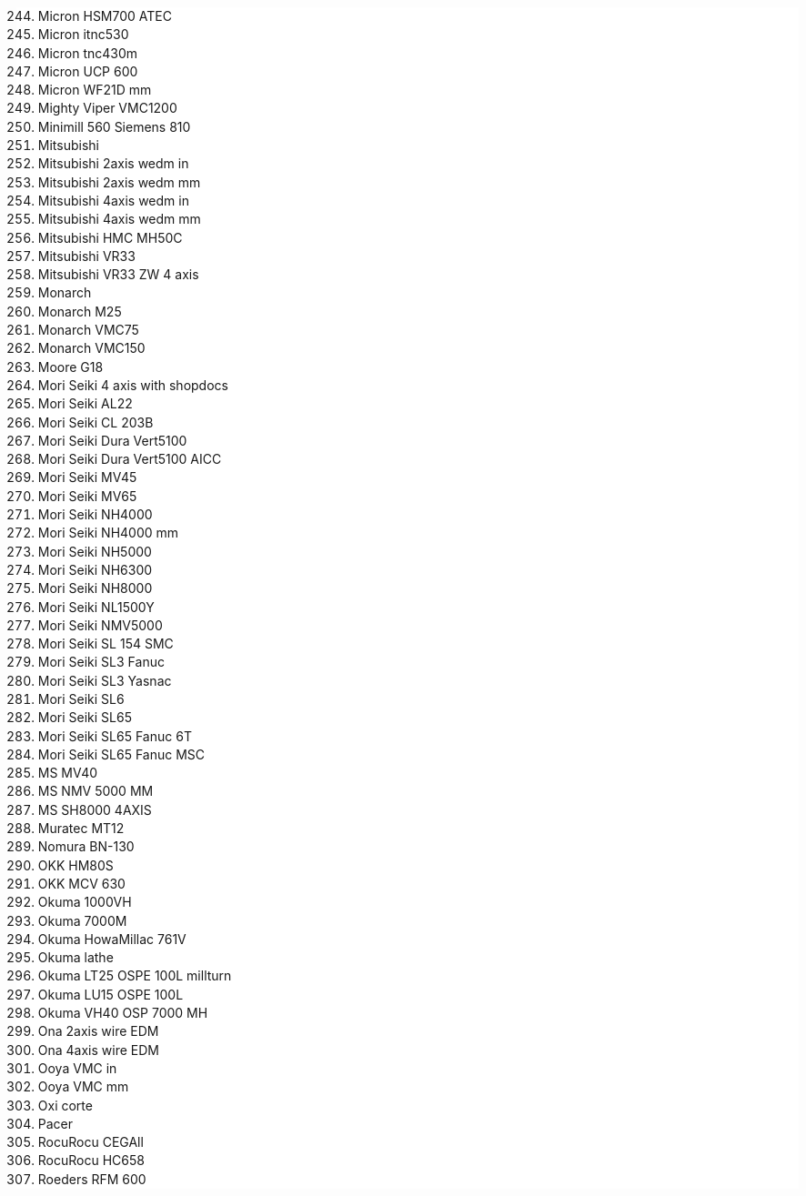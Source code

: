 244. Micron HSM700 ATEC
245. Micron itnc530
246. Micron tnc430m
247. Micron UCP 600
248. Micron WF21D mm
249. Mighty Viper VMC1200
250. Minimill 560 Siemens 810
251. Mitsubishi
252. Mitsubishi 2axis wedm in
253. Mitsubishi 2axis wedm mm
254. Mitsubishi 4axis wedm in
255. Mitsubishi 4axis wedm mm
256. Mitsubishi HMC MH50C
257. Mitsubishi VR33
258. Mitsubishi VR33 ZW 4 axis
259. Monarch
260. Monarch M25
261. Monarch VMC75
262. Monarch VMC150
263. Moore G18
264. Mori Seiki 4 axis with shopdocs
265. Mori Seiki AL22
266. Mori Seiki CL 203B
267. Mori Seiki Dura Vert5100
268. Mori Seiki Dura Vert5100 AICC
269. Mori Seiki MV45
270. Mori Seiki MV65
271. Mori Seiki NH4000
272. Mori Seiki NH4000 mm
273. Mori Seiki NH5000
274. Mori Seiki NH6300
275. Mori Seiki NH8000
276. Mori Seiki NL1500Y
277. Mori Seiki NMV5000
278. Mori Seiki SL 154 SMC
279. Mori Seiki SL3 Fanuc
280. Mori Seiki SL3 Yasnac
281. Mori Seiki SL6
282. Mori Seiki SL65
283. Mori Seiki SL65 Fanuc 6T
284. Mori Seiki SL65 Fanuc MSC
285. MS MV40
286. MS NMV 5000 MM
287. MS SH8000 4AXIS
288. Muratec MT12
289. Nomura BN-130
290. OKK HM80S
291. OKK MCV 630
292. Okuma 1000VH
293. Okuma 7000M
294. Okuma HowaMillac 761V
295. Okuma lathe
296. Okuma LT25 OSPE 100L millturn
297. Okuma LU15 OSPE 100L
298. Okuma VH40 OSP 7000 MH
299. Ona 2axis wire EDM
300. Ona 4axis wire EDM
301. Ooya VMC in
302. Ooya VMC mm
303. Oxi corte
304. Pacer
305. RocuRocu CEGAll
306. RocuRocu HC658
307. Roeders RFM 600